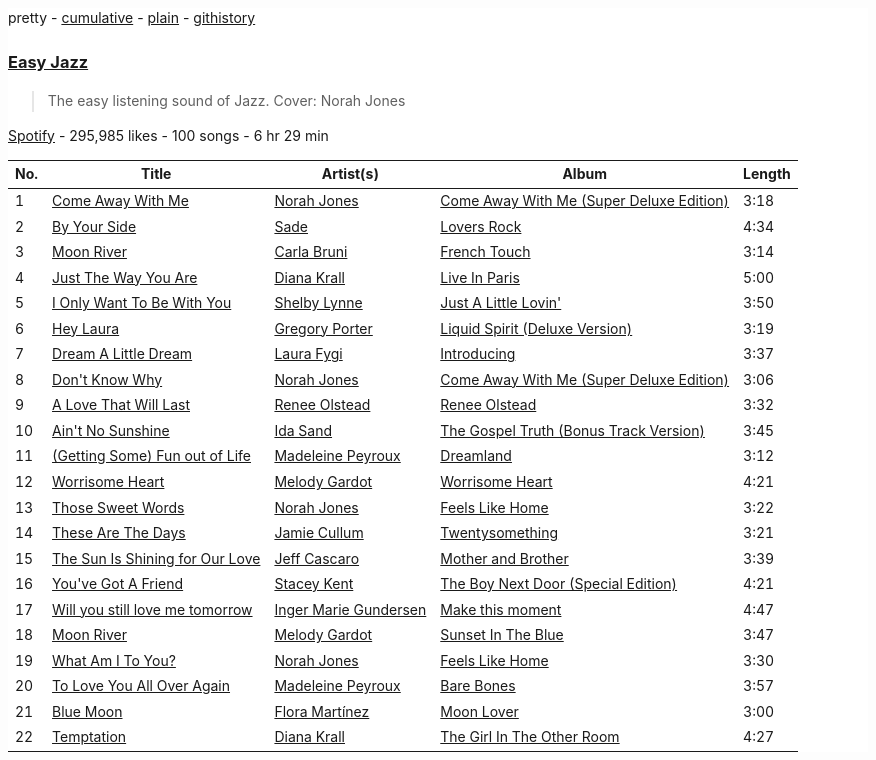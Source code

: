 pretty - [cumulative](/playlists/cumulative/37i9dQZF1DWT4nLmUaFDGb.md) - [plain](/playlists/plain/37i9dQZF1DWT4nLmUaFDGb) - [githistory](https://github.githistory.xyz/mackorone/spotify-playlist-archive/blob/main/playlists/plain/37i9dQZF1DWT4nLmUaFDGb)

### [Easy Jazz](https://open.spotify.com/playlist/37i9dQZF1DWT4nLmUaFDGb)

> The easy listening sound of Jazz\. Cover: Norah Jones

[Spotify](https://open.spotify.com/user/spotify) - 295,985 likes - 100 songs - 6 hr 29 min

| No. | Title | Artist(s) | Album | Length |
|---|---|---|---|---|
| 1 | [Come Away With Me](https://open.spotify.com/track/6jGnykaS6TkWp15utXSAeI) | [Norah Jones](https://open.spotify.com/artist/2Kx7MNY7cI1ENniW7vT30N) | [Come Away With Me \(Super Deluxe Edition\)](https://open.spotify.com/album/3ArSFkv4OQOosOvYTrZNIl) | 3:18 |
| 2 | [By Your Side](https://open.spotify.com/track/7H3ojI1BsVy0dEJENqMt1k) | [Sade](https://open.spotify.com/artist/47zz7sob9NUcODy0BTDvKx) | [Lovers Rock](https://open.spotify.com/album/0NxA1D1taWpPdIc6uIlAi9) | 4:34 |
| 3 | [Moon River](https://open.spotify.com/track/3sICyTPASesVzpfGc1nM2t) | [Carla Bruni](https://open.spotify.com/artist/1HVwzNriKEjaeE06okqSpx) | [French Touch](https://open.spotify.com/album/2bHQTGyLGnwMDqrsuMvTsQ) | 3:14 |
| 4 | [Just The Way You Are](https://open.spotify.com/track/1GGK81j5LaThJjnJHhfGDq) | [Diana Krall](https://open.spotify.com/artist/5z1VAFwT35EVvCp1XlZZuL) | [Live In Paris](https://open.spotify.com/album/5VarMGaR1VFP4vlmzZsKgV) | 5:00 |
| 5 | [I Only Want To Be With You](https://open.spotify.com/track/1oAs44xVvu4QaZpX9033S5) | [Shelby Lynne](https://open.spotify.com/artist/3xx17YXYvPl9PBx6Jzalk4) | [Just A Little Lovin'](https://open.spotify.com/album/1Qp047VBGL9d1PkHWKuqG5) | 3:50 |
| 6 | [Hey Laura](https://open.spotify.com/track/3VFr9JYb6ppsl4yxwerUXq) | [Gregory Porter](https://open.spotify.com/artist/06nevPmNVfWUXyZkccahL8) | [Liquid Spirit \(Deluxe Version\)](https://open.spotify.com/album/2o86ajLsjwh2FWTdD9vmjj) | 3:19 |
| 7 | [Dream A Little Dream](https://open.spotify.com/track/5vVLUqs9ogEGnH44Lh8Tuc) | [Laura Fygi](https://open.spotify.com/artist/5ETqbIZYRoPMQbly4iVfuB) | [Introducing](https://open.spotify.com/album/18k94eozbQ5Ro7AyYMxOSF) | 3:37 |
| 8 | [Don't Know Why](https://open.spotify.com/track/1zNXF2svmdlNxfS5XeNUgr) | [Norah Jones](https://open.spotify.com/artist/2Kx7MNY7cI1ENniW7vT30N) | [Come Away With Me \(Super Deluxe Edition\)](https://open.spotify.com/album/3ArSFkv4OQOosOvYTrZNIl) | 3:06 |
| 9 | [A Love That Will Last](https://open.spotify.com/track/4bJbSERtCqK9D6DRUPMmMh) | [Renee Olstead](https://open.spotify.com/artist/19B0pJt4UEl3fUijGTRzxB) | [Renee Olstead](https://open.spotify.com/album/0xBTBaqqZd6Vnmp0tJ3g42) | 3:32 |
| 10 | [Ain't No Sunshine](https://open.spotify.com/track/5Eh01izYB2eY2SZLHgzBwH) | [Ida Sand](https://open.spotify.com/artist/2xlu6WzVa7WHwHhRptqq7c) | [The Gospel Truth \(Bonus Track Version\)](https://open.spotify.com/album/4XtDTphsf8ejPLt2e8cxbt) | 3:45 |
| 11 | [\(Getting Some\) Fun out of Life](https://open.spotify.com/track/1WWVlkmJSdLBSiqF2m8Ex2) | [Madeleine Peyroux](https://open.spotify.com/artist/7nXyULtoL8k7wP9l6kg8Ef) | [Dreamland](https://open.spotify.com/album/4DE9KRgAibQ5ZnmDtuGJNB) | 3:12 |
| 12 | [Worrisome Heart](https://open.spotify.com/track/3zh5km8gPDYMiWvmLTsos0) | [Melody Gardot](https://open.spotify.com/artist/2P1puQXmG48EVLBrHbum1J) | [Worrisome Heart](https://open.spotify.com/album/5ahEd7berYIgjRYsIHZa8Y) | 4:21 |
| 13 | [Those Sweet Words](https://open.spotify.com/track/2MKLbFPQ3QDXpQ0KnS06Kl) | [Norah Jones](https://open.spotify.com/artist/2Kx7MNY7cI1ENniW7vT30N) | [Feels Like Home](https://open.spotify.com/album/7GaAXgbFSpcJOiLlFGYyOL) | 3:22 |
| 14 | [These Are The Days](https://open.spotify.com/track/1eWgwHZXvYG6Odpx7QwJmT) | [Jamie Cullum](https://open.spotify.com/artist/3XxxEq6BREC57nCWXbQZ7o) | [Twentysomething](https://open.spotify.com/album/6FbhvZweI6o9Szb2j9ls9o) | 3:21 |
| 15 | [The Sun Is Shining for Our Love](https://open.spotify.com/track/1TT7MMEeEz2W4jxaQxU7lZ) | [Jeff Cascaro](https://open.spotify.com/artist/7oGP1dZ6BymT9wrPFbuS8v) | [Mother and Brother](https://open.spotify.com/album/5fjoxztU1qKAYHLgHiFh6o) | 3:39 |
| 16 | [You've Got A Friend](https://open.spotify.com/track/7CbgvHE083TAjaRuEfwwgm) | [Stacey Kent](https://open.spotify.com/artist/03EYBMnqSchCMp5D9qmFXi) | [The Boy Next Door \(Special Edition\)](https://open.spotify.com/album/1A5ThMX4BueAGS2d8geecc) | 4:21 |
| 17 | [Will you still love me tomorrow](https://open.spotify.com/track/2pzhO7ZJ3tQGnnkxI6sc5o) | [Inger Marie Gundersen](https://open.spotify.com/artist/1J2TFd0Li2fs50iJBS5MOq) | [Make this moment](https://open.spotify.com/album/4NaucYV5XP8jadj2GftgLY) | 4:47 |
| 18 | [Moon River](https://open.spotify.com/track/0zjOktNIgywCUwaJrIX93E) | [Melody Gardot](https://open.spotify.com/artist/2P1puQXmG48EVLBrHbum1J) | [Sunset In The Blue](https://open.spotify.com/album/62BGIK3e3p3erTEJkaHjfq) | 3:47 |
| 19 | [What Am I To You?](https://open.spotify.com/track/0AMKZWRgdFfGYYTxiWrwwH) | [Norah Jones](https://open.spotify.com/artist/2Kx7MNY7cI1ENniW7vT30N) | [Feels Like Home](https://open.spotify.com/album/7GaAXgbFSpcJOiLlFGYyOL) | 3:30 |
| 20 | [To Love You All Over Again](https://open.spotify.com/track/4EPwpBN0t11bIxjsAI8oaF) | [Madeleine Peyroux](https://open.spotify.com/artist/7nXyULtoL8k7wP9l6kg8Ef) | [Bare Bones](https://open.spotify.com/album/5WSZnecSUMQprzWZLlk5ha) | 3:57 |
| 21 | [Blue Moon](https://open.spotify.com/track/55A5X28Hd8AvSAYKx6kcND) | [Flora Martínez](https://open.spotify.com/artist/7gjr06Lie1BDJuefW3v9YQ) | [Moon Lover](https://open.spotify.com/album/7bZM4rQXsuEDdEEjeHEVlj) | 3:00 |
| 22 | [Temptation](https://open.spotify.com/track/68FhagAoZr9Ld8oCp9JoYP) | [Diana Krall](https://open.spotify.com/artist/5z1VAFwT35EVvCp1XlZZuL) | [The Girl In The Other Room](https://open.spotify.com/album/7dZFqyK7mEYr3tyatC7k0s) | 4:27 |